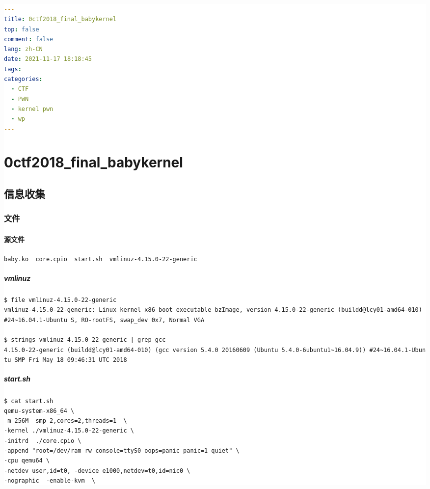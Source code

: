 ```yaml
---
title: 0ctf2018_final_babykernel
top: false
comment: false
lang: zh-CN
date: 2021-11-17 18:18:45
tags:
categories:
  - CTF
  - PWN
  - kernel pwn
  - wp
---
```


# 0ctf2018_final_babykernel

## 信息收集

### 文件

#### 源文件

```
baby.ko  core.cpio  start.sh  vmlinuz-4.15.0-22-generic
```

##### vmlinuz

```
$ file vmlinuz-4.15.0-22-generic 
vmlinuz-4.15.0-22-generic: Linux kernel x86 boot executable bzImage, version 4.15.0-22-generic (buildd@lcy01-amd64-010) #24~16.04.1-Ubuntu S, RO-rootFS, swap_dev 0x7, Normal VGA

$ strings vmlinuz-4.15.0-22-generic | grep gcc
4.15.0-22-generic (buildd@lcy01-amd64-010) (gcc version 5.4.0 20160609 (Ubuntu 5.4.0-6ubuntu1~16.04.9)) #24~16.04.1-Ubuntu SMP Fri May 18 09:46:31 UTC 2018
```

##### start.sh

```
$ cat start.sh 
qemu-system-x86_64 \
-m 256M -smp 2,cores=2,threads=1  \
-kernel ./vmlinuz-4.15.0-22-generic \
-initrd  ./core.cpio \
-append "root=/dev/ram rw console=ttyS0 oops=panic panic=1 quiet" \
-cpu qemu64 \
-netdev user,id=t0, -device e1000,netdev=t0,id=nic0 \
-nographic  -enable-kvm  \
```
